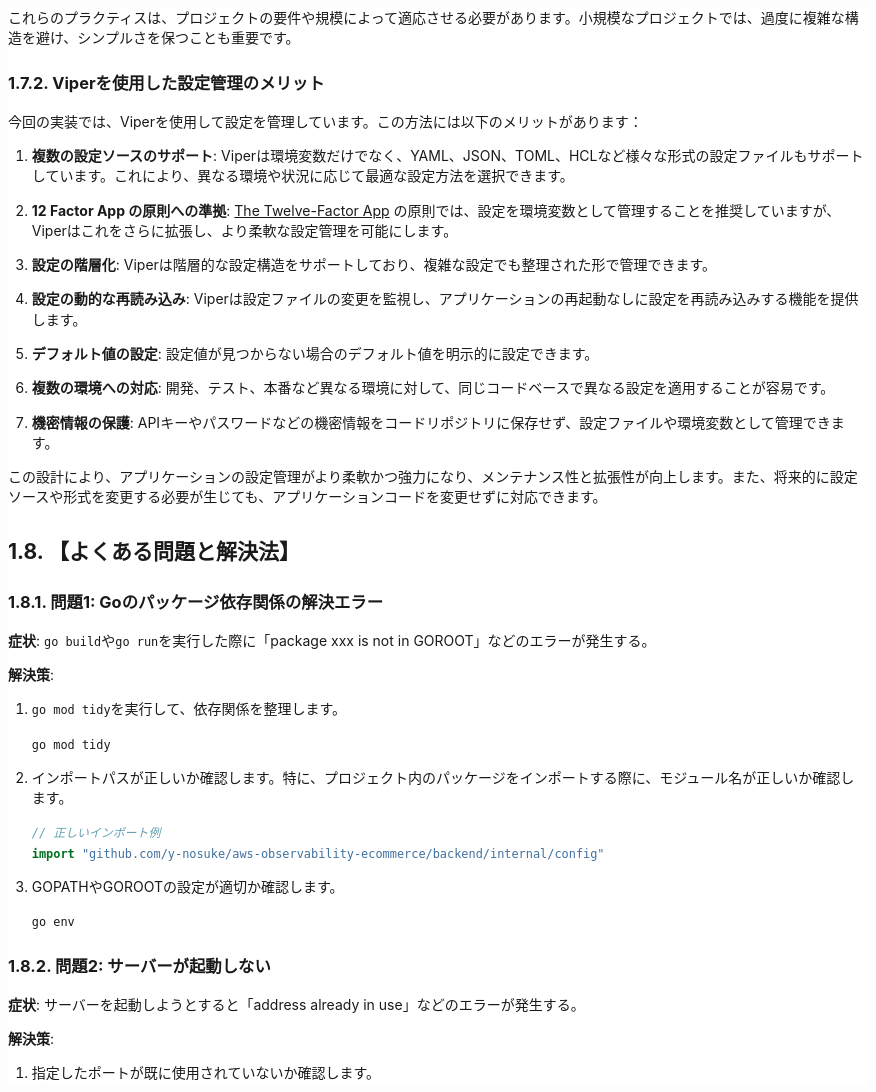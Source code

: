 これらのプラクティスは、プロジェクトの要件や規模によって適応させる必要があります。小規模なプロジェクトでは、過度に複雑な構造を避け、シンプルさを保つことも重要です。

### 1.7.2. Viperを使用した設定管理のメリット

今回の実装では、Viperを使用して設定を管理しています。この方法には以下のメリットがあります：

1. **複数の設定ソースのサポート**: Viperは環境変数だけでなく、YAML、JSON、TOML、HCLなど様々な形式の設定ファイルもサポートしています。これにより、異なる環境や状況に応じて最適な設定方法を選択できます。

2. **12 Factor App の原則への準拠**: [The Twelve-Factor App](https://12factor.net/config) の原則では、設定を環境変数として管理することを推奨していますが、Viperはこれをさらに拡張し、より柔軟な設定管理を可能にします。

3. **設定の階層化**: Viperは階層的な設定構造をサポートしており、複雑な設定でも整理された形で管理できます。

4. **設定の動的な再読み込み**: Viperは設定ファイルの変更を監視し、アプリケーションの再起動なしに設定を再読み込みする機能を提供します。

5. **デフォルト値の設定**: 設定値が見つからない場合のデフォルト値を明示的に設定できます。

6. **複数の環境への対応**: 開発、テスト、本番など異なる環境に対して、同じコードベースで異なる設定を適用することが容易です。

7. **機密情報の保護**: APIキーやパスワードなどの機密情報をコードリポジトリに保存せず、設定ファイルや環境変数として管理できます。

この設計により、アプリケーションの設定管理がより柔軟かつ強力になり、メンテナンス性と拡張性が向上します。また、将来的に設定ソースや形式を変更する必要が生じても、アプリケーションコードを変更せずに対応できます。

## 1.8. 【よくある問題と解決法】

### 1.8.1. 問題1: Goのパッケージ依存関係の解決エラー

**症状**: `go build`や`go run`を実行した際に「package xxx is not in GOROOT」などのエラーが発生する。

**解決策**:

1. `go mod tidy`を実行して、依存関係を整理します。

    ```bash
    go mod tidy
    ```

2. インポートパスが正しいか確認します。特に、プロジェクト内のパッケージをインポートする際に、モジュール名が正しいか確認します。

    ```go
    // 正しいインポート例
    import "github.com/y-nosuke/aws-observability-ecommerce/backend/internal/config"
    ```

3. GOPATHやGOROOTの設定が適切か確認します。

    ```bash
    go env
    ```

### 1.8.2. 問題2: サーバーが起動しない

**症状**: サーバーを起動しようとすると「address already in use」などのエラーが発生する。

**解決策**:

1. 指定したポートが既に使用されていないか確認します。
